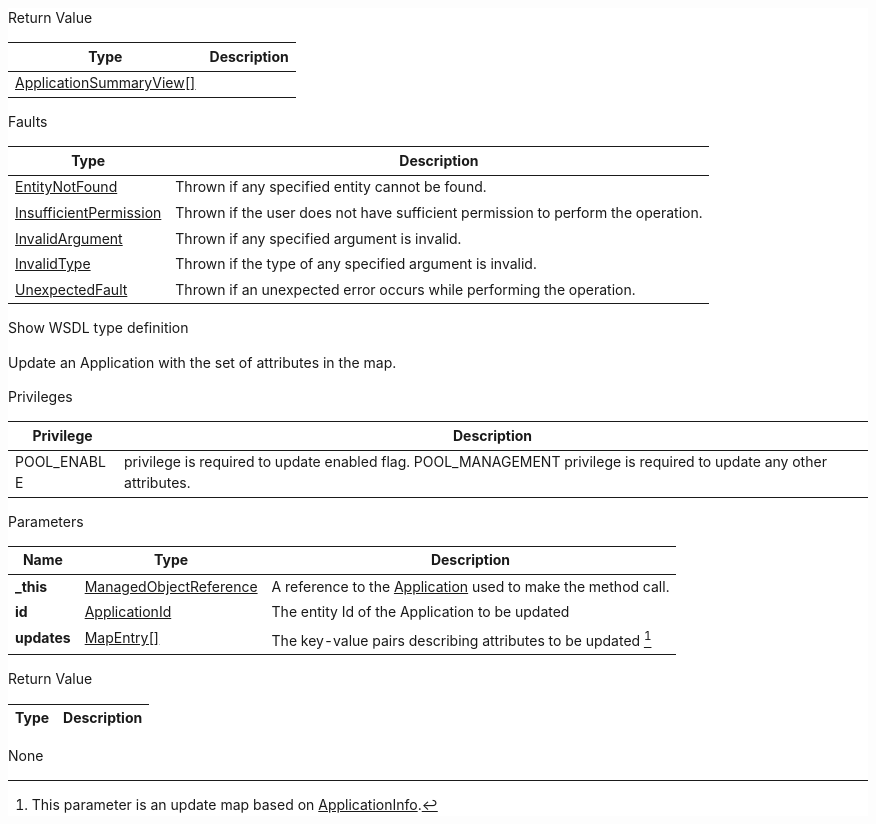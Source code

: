 


Return Value

Type |  Description
---|---
[ApplicationSummaryView[]](vdi.resources.Application.ApplicationSummaryView.md)|



Faults

Type |  Description
---|---
[EntityNotFound](vdi.fault.EntityNotFound.md)| Thrown if any specified entity cannot be found.
[InsufficientPermission](vdi.fault.InsufficientPermission.md)| Thrown if the user does not have sufficient permission to perform the operation.
[InvalidArgument](vdi.fault.InvalidArgument.md)| Thrown if any specified argument is invalid.
[InvalidType](vdi.fault.InvalidType.md)| Thrown if the type of any specified argument is invalid.
[UnexpectedFault](vdi.fault.UnexpectedFault.md)| Thrown if an unexpected error occurs while performing the operation.

Show WSDL type definition







Update an Application with the set of attributes in the map.

Privileges

Privilege |  Description
---|---
POOL_ENABLE|  privilege is required to update enabled flag. POOL_MANAGEMENT privilege is required to update any other attributes.



Parameters

Name| Type| Description
---|---|---
**_this**| [ManagedObjectReference](vmodl.ManagedObjectReference.md)|  A reference to the [Application](vdi.resources.Application.md) used to make the method call.
**id**| [ApplicationId](vdi.entity.ApplicationId.md)|  The entity Id of the Application to be updated
**updates**| [MapEntry[]](vdi.util.MapEntry.md)|  The key-value pairs describing attributes to be updated [^182]





Return Value

Type |  Description
---|---
None




[^182]: This parameter is an update map based on [ApplicationInfo](vdi.resources.Application.ApplicationInfo.md "ApplicationInfo").